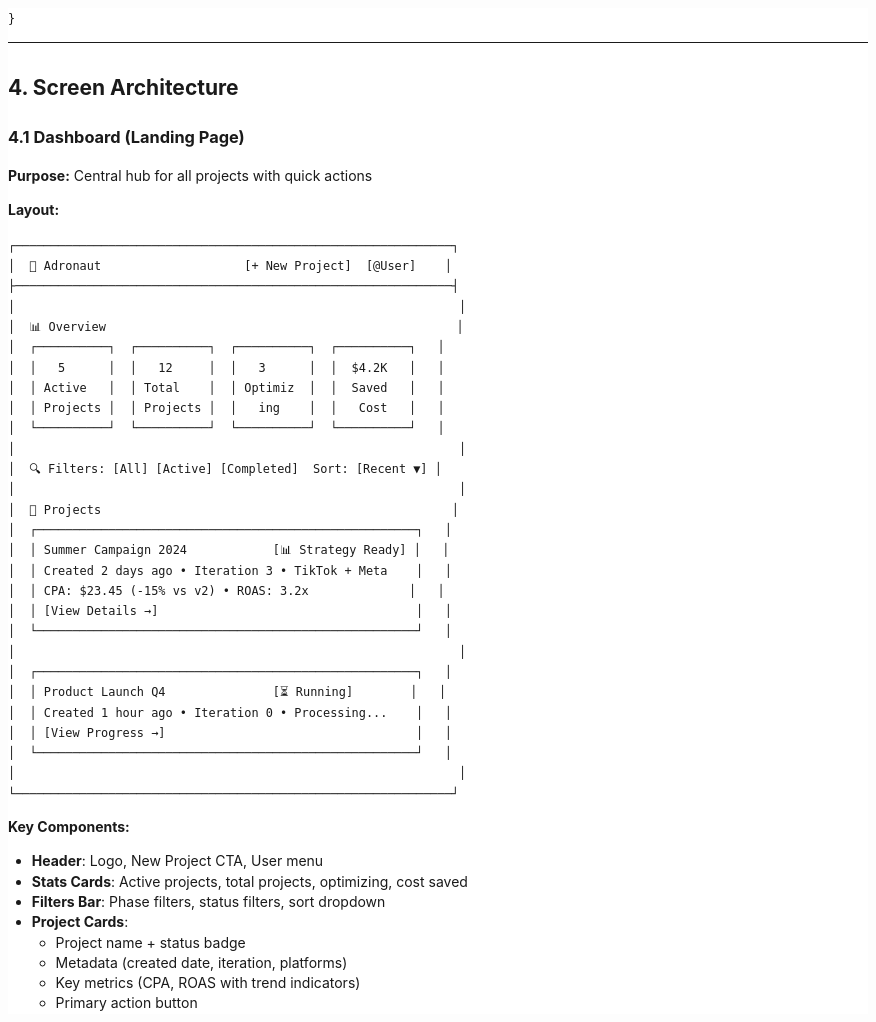 ```typescript
}
```

---

## 4. Screen Architecture

### 4.1 Dashboard (Landing Page)

**Purpose:** Central hub for all projects with quick actions

**Layout:**
```
┌─────────────────────────────────────────────────────────────┐
│  🚀 Adronaut                    [+ New Project]  [@User]    │
├─────────────────────────────────────────────────────────────┤
│                                                              │
│  📊 Overview                                                 │
│  ┌──────────┐  ┌──────────┐  ┌──────────┐  ┌──────────┐   │
│  │   5      │  │   12     │  │   3      │  │  $4.2K   │   │
│  │ Active   │  │ Total    │  │ Optimiz  │  │  Saved   │   │
│  │ Projects │  │ Projects │  │   ing    │  │   Cost   │   │
│  └──────────┘  └──────────┘  └──────────┘  └──────────┘   │
│                                                              │
│  🔍 Filters: [All] [Active] [Completed]  Sort: [Recent ▼] │
│                                                              │
│  📁 Projects                                                 │
│  ┌─────────────────────────────────────────────────────┐   │
│  │ Summer Campaign 2024            [📊 Strategy Ready] │   │
│  │ Created 2 days ago • Iteration 3 • TikTok + Meta    │   │
│  │ CPA: $23.45 (-15% vs v2) • ROAS: 3.2x              │   │
│  │ [View Details →]                                    │   │
│  └─────────────────────────────────────────────────────┘   │
│                                                              │
│  ┌─────────────────────────────────────────────────────┐   │
│  │ Product Launch Q4               [⏳ Running]        │   │
│  │ Created 1 hour ago • Iteration 0 • Processing...    │   │
│  │ [View Progress →]                                   │   │
│  └─────────────────────────────────────────────────────┘   │
│                                                              │
└─────────────────────────────────────────────────────────────┘
```

**Key Components:**
- **Header**: Logo, New Project CTA, User menu
- **Stats Cards**: Active projects, total projects, optimizing, cost saved
- **Filters Bar**: Phase filters, status filters, sort dropdown
- **Project Cards**:
  - Project name + status badge
  - Metadata (created date, iteration, platforms)
  - Key metrics (CPA, ROAS with trend indicators)
  - Primary action button
